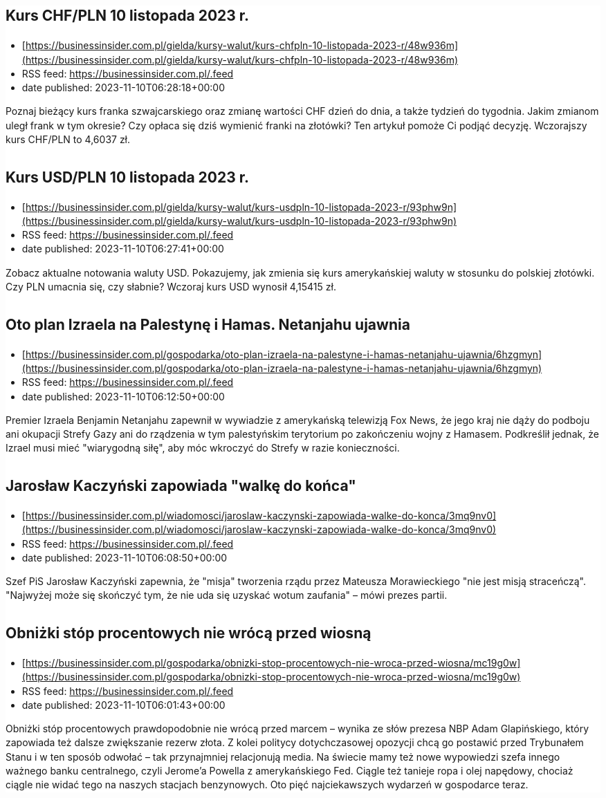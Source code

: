 ## Kurs CHF/PLN 10 listopada 2023 r.
 - [https://businessinsider.com.pl/gielda/kursy-walut/kurs-chfpln-10-listopada-2023-r/48w936m](https://businessinsider.com.pl/gielda/kursy-walut/kurs-chfpln-10-listopada-2023-r/48w936m)
 - RSS feed: https://businessinsider.com.pl/.feed
 - date published: 2023-11-10T06:28:18+00:00

Poznaj bieżący kurs franka szwajcarskiego oraz zmianę wartości CHF dzień do dnia, a także tydzień do tygodnia. Jakim zmianom uległ frank w tym okresie? Czy opłaca się dziś wymienić franki na złotówki? Ten artykuł pomoże Ci podjąć decyzję. Wczorajszy kurs CHF/PLN to 4,6037 zł.

## Kurs USD/PLN 10 listopada 2023 r.
 - [https://businessinsider.com.pl/gielda/kursy-walut/kurs-usdpln-10-listopada-2023-r/93phw9n](https://businessinsider.com.pl/gielda/kursy-walut/kurs-usdpln-10-listopada-2023-r/93phw9n)
 - RSS feed: https://businessinsider.com.pl/.feed
 - date published: 2023-11-10T06:27:41+00:00

Zobacz aktualne notowania waluty USD. Pokazujemy, jak zmienia się kurs amerykańskiej waluty w stosunku do polskiej złotówki. Czy PLN umacnia się, czy słabnie? Wczoraj kurs USD wynosił 4,15415 zł.

## Oto plan Izraela na Palestynę i Hamas. Netanjahu ujawnia
 - [https://businessinsider.com.pl/gospodarka/oto-plan-izraela-na-palestyne-i-hamas-netanjahu-ujawnia/6hzgmyn](https://businessinsider.com.pl/gospodarka/oto-plan-izraela-na-palestyne-i-hamas-netanjahu-ujawnia/6hzgmyn)
 - RSS feed: https://businessinsider.com.pl/.feed
 - date published: 2023-11-10T06:12:50+00:00

Premier Izraela Benjamin Netanjahu zapewnił w wywiadzie z amerykańską telewizją Fox News, że jego kraj nie dąży do podboju ani okupacji Strefy Gazy ani do rządzenia w tym palestyńskim terytorium po zakończeniu wojny z Hamasem. Podkreślił jednak, że Izrael musi mieć "wiarygodną siłę", aby móc wkroczyć do Strefy w razie konieczności.

## Jarosław Kaczyński zapowiada "walkę do końca"
 - [https://businessinsider.com.pl/wiadomosci/jaroslaw-kaczynski-zapowiada-walke-do-konca/3mq9nv0](https://businessinsider.com.pl/wiadomosci/jaroslaw-kaczynski-zapowiada-walke-do-konca/3mq9nv0)
 - RSS feed: https://businessinsider.com.pl/.feed
 - date published: 2023-11-10T06:08:50+00:00

Szef PiS Jarosław Kaczyński zapewnia, że "misja" tworzenia rządu przez Mateusza Morawieckiego "nie jest misją straceńczą". "Najwyżej może się skończyć tym, że nie uda się uzyskać wotum zaufania" – mówi prezes partii.

## Obniżki stóp procentowych nie wrócą przed wiosną
 - [https://businessinsider.com.pl/gospodarka/obnizki-stop-procentowych-nie-wroca-przed-wiosna/mc19g0w](https://businessinsider.com.pl/gospodarka/obnizki-stop-procentowych-nie-wroca-przed-wiosna/mc19g0w)
 - RSS feed: https://businessinsider.com.pl/.feed
 - date published: 2023-11-10T06:01:43+00:00

Obniżki stóp procentowych prawdopodobnie nie wrócą przed marcem – wynika ze słów prezesa NBP Adam Glapińskiego, który zapowiada też dalsze zwiększanie rezerw złota. Z kolei politycy dotychczasowej opozycji chcą go postawić przed Trybunałem Stanu i w ten sposób odwołać – tak przynajmniej relacjonują media. Na świecie mamy też nowe wypowiedzi szefa innego ważnego banku centralnego, czyli Jerome’a Powella z amerykańskiego Fed. Ciągle też tanieje ropa i olej napędowy, chociaż ciągle nie widać tego na naszych stacjach benzynowych. Oto pięć najciekawszych wydarzeń w gospodarce teraz.
